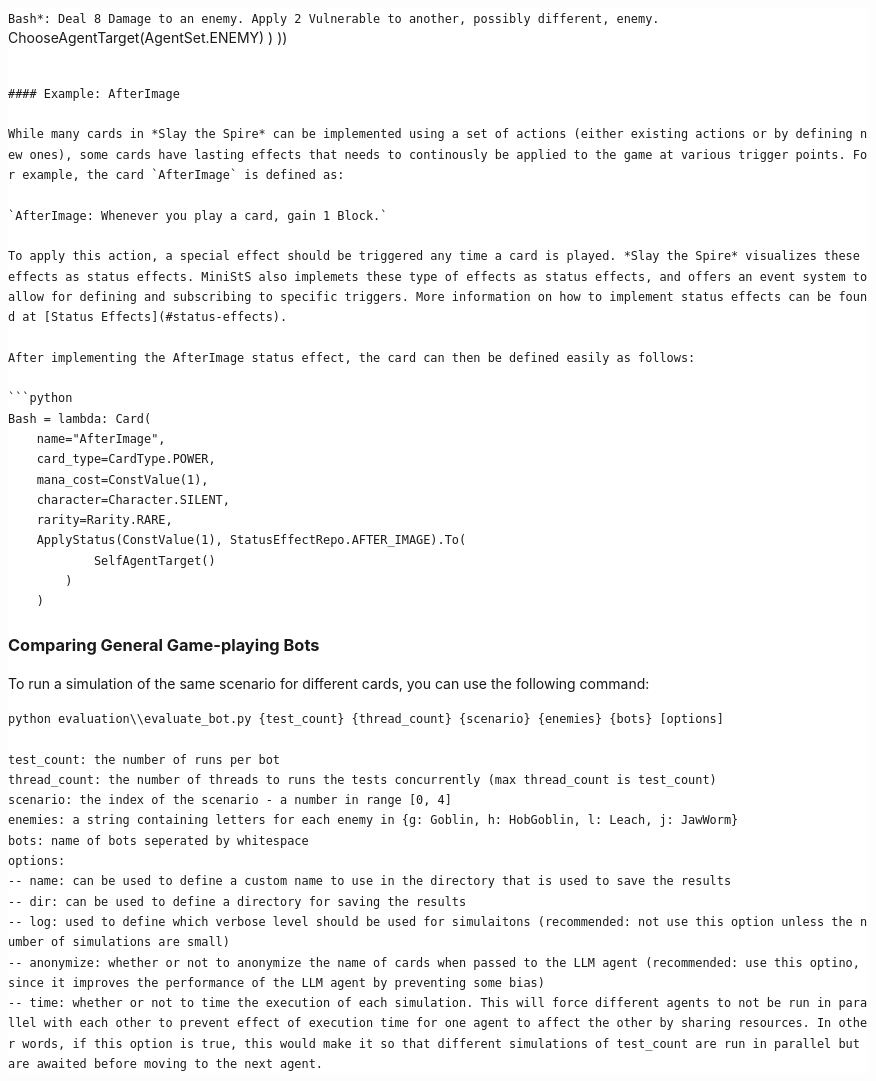```Bash*: Deal 8 Damage to an enemy. Apply 2 Vulnerable to another, possibly different, enemy.```
            ChooseAgentTarget(AgentSet.ENEMY)
        )
    ))
```

#### Example: AfterImage

While many cards in *Slay the Spire* can be implemented using a set of actions (either existing actions or by defining new ones), some cards have lasting effects that needs to continously be applied to the game at various trigger points. For example, the card `AfterImage` is defined as:

`AfterImage: Whenever you play a card, gain 1 Block.`

To apply this action, a special effect should be triggered any time a card is played. *Slay the Spire* visualizes these effects as status effects. MiniStS also implemets these type of effects as status effects, and offers an event system to allow for defining and subscribing to specific triggers. More information on how to implement status effects can be found at [Status Effects](#status-effects).

After implementing the AfterImage status effect, the card can then be defined easily as follows:

```python
Bash = lambda: Card(
    name="AfterImage",
    card_type=CardType.POWER,
    mana_cost=ConstValue(1),
    character=Character.SILENT,
    rarity=Rarity.RARE,
    ApplyStatus(ConstValue(1), StatusEffectRepo.AFTER_IMAGE).To(
            SelfAgentTarget()
        )
    )
```

### Comparing General Game-playing Bots

To run a simulation of the same scenario for different cards, you can use the following command:

```
python evaluation\\evaluate_bot.py {test_count} {thread_count} {scenario} {enemies} {bots} [options]

test_count: the number of runs per bot
thread_count: the number of threads to runs the tests concurrently (max thread_count is test_count)
scenario: the index of the scenario - a number in range [0, 4]
enemies: a string containing letters for each enemy in {g: Goblin, h: HobGoblin, l: Leach, j: JawWorm}
bots: name of bots seperated by whitespace
options:
-- name: can be used to define a custom name to use in the directory that is used to save the results
-- dir: can be used to define a directory for saving the results
-- log: used to define which verbose level should be used for simulaitons (recommended: not use this option unless the number of simulations are small)
-- anonymize: whether or not to anonymize the name of cards when passed to the LLM agent (recommended: use this optino, since it improves the performance of the LLM agent by preventing some bias)
-- time: whether or not to time the execution of each simulation. This will force different agents to not be run in parallel with each other to prevent effect of execution time for one agent to affect the other by sharing resources. In other words, if this option is true, this would make it so that different simulations of test_count are run in parallel but are awaited before moving to the next agent.
```

